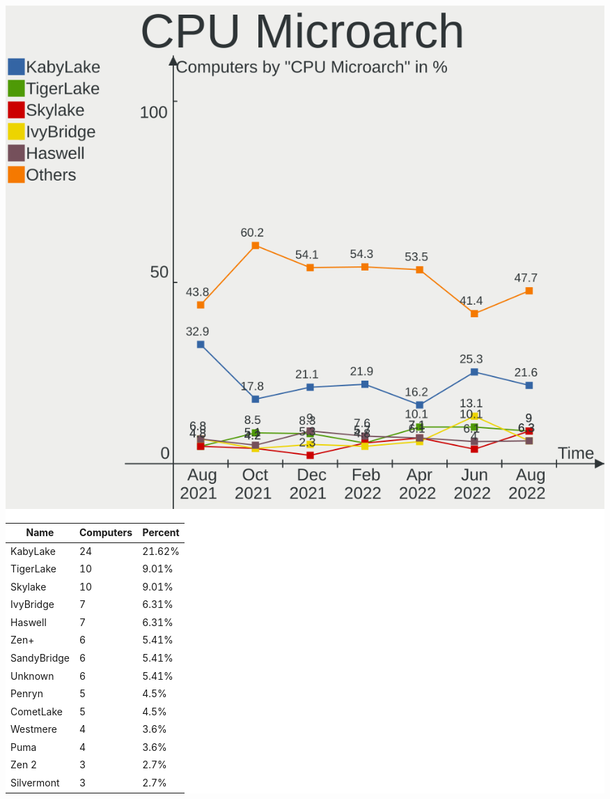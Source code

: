 ![CPU Microarch](./All/images/line_chart/cpu_microarch.svg)

| Name             | Computers | Percent |
|------------------|-----------|---------|
| KabyLake         | 24        | 21.62%  |
| TigerLake        | 10        | 9.01%   |
| Skylake          | 10        | 9.01%   |
| IvyBridge        | 7         | 6.31%   |
| Haswell          | 7         | 6.31%   |
| Zen+             | 6         | 5.41%   |
| SandyBridge      | 6         | 5.41%   |
| Unknown          | 6         | 5.41%   |
| Penryn           | 5         | 4.5%    |
| CometLake        | 5         | 4.5%    |
| Westmere         | 4         | 3.6%    |
| Puma             | 4         | 3.6%    |
| Zen 2            | 3         | 2.7%    |
| Silvermont       | 3         | 2.7%    |